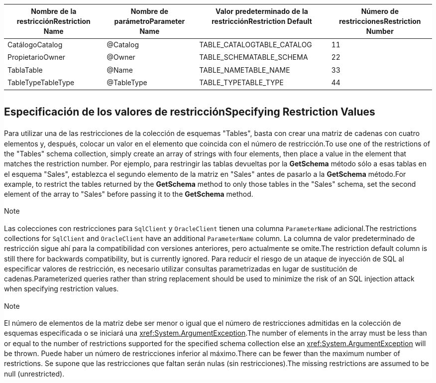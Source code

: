 |<span data-ttu-id="d2b20-107">Nombre de la restricción</span><span class="sxs-lookup"><span data-stu-id="d2b20-107">Restriction Name</span></span>|<span data-ttu-id="d2b20-108">Nombre de parámetro</span><span class="sxs-lookup"><span data-stu-id="d2b20-108">Parameter Name</span></span>|<span data-ttu-id="d2b20-109">Valor predeterminado de la restricción</span><span class="sxs-lookup"><span data-stu-id="d2b20-109">Restriction Default</span></span>|<span data-ttu-id="d2b20-110">Número de restricciones</span><span class="sxs-lookup"><span data-stu-id="d2b20-110">Restriction Number</span></span>|  
|----------------------|--------------------|-------------------------|------------------------|  
|<span data-ttu-id="d2b20-111">Catálogo</span><span class="sxs-lookup"><span data-stu-id="d2b20-111">Catalog</span></span>|@Catalog|<span data-ttu-id="d2b20-112">TABLE_CATALOG</span><span class="sxs-lookup"><span data-stu-id="d2b20-112">TABLE_CATALOG</span></span>|<span data-ttu-id="d2b20-113">1</span><span class="sxs-lookup"><span data-stu-id="d2b20-113">1</span></span>|  
|<span data-ttu-id="d2b20-114">Propietario</span><span class="sxs-lookup"><span data-stu-id="d2b20-114">Owner</span></span>|@Owner|<span data-ttu-id="d2b20-115">TABLE_SCHEMA</span><span class="sxs-lookup"><span data-stu-id="d2b20-115">TABLE_SCHEMA</span></span>|<span data-ttu-id="d2b20-116">2</span><span class="sxs-lookup"><span data-stu-id="d2b20-116">2</span></span>|  
|<span data-ttu-id="d2b20-117">Tabla</span><span class="sxs-lookup"><span data-stu-id="d2b20-117">Table</span></span>|@Name|<span data-ttu-id="d2b20-118">TABLE_NAME</span><span class="sxs-lookup"><span data-stu-id="d2b20-118">TABLE_NAME</span></span>|<span data-ttu-id="d2b20-119">3</span><span class="sxs-lookup"><span data-stu-id="d2b20-119">3</span></span>|  
|<span data-ttu-id="d2b20-120">TableType</span><span class="sxs-lookup"><span data-stu-id="d2b20-120">TableType</span></span>|@TableType|<span data-ttu-id="d2b20-121">TABLE_TYPE</span><span class="sxs-lookup"><span data-stu-id="d2b20-121">TABLE_TYPE</span></span>|<span data-ttu-id="d2b20-122">4</span><span class="sxs-lookup"><span data-stu-id="d2b20-122">4</span></span>|  
  
## <a name="specifying-restriction-values"></a><span data-ttu-id="d2b20-123">Especificación de los valores de restricción</span><span class="sxs-lookup"><span data-stu-id="d2b20-123">Specifying Restriction Values</span></span>  
 <span data-ttu-id="d2b20-124">Para utilizar una de las restricciones de la colección de esquemas "Tables", basta con crear una matriz de cadenas con cuatro elementos y, después, colocar un valor en el elemento que coincida con el número de restricción.</span><span class="sxs-lookup"><span data-stu-id="d2b20-124">To use one of the restrictions of the "Tables" schema collection, simply create an array of strings with four elements, then place a value in the element that matches the restriction number.</span></span> <span data-ttu-id="d2b20-125">Por ejemplo, para restringir las tablas devueltas por la **GetSchema** método sólo a esas tablas en el esquema "Sales", establezca el segundo elemento de la matriz en "Sales" antes de pasarlo a la **GetSchema** método.</span><span class="sxs-lookup"><span data-stu-id="d2b20-125">For example, to restrict the tables returned by the **GetSchema** method to only those tables in the "Sales" schema, set the second element of the array to "Sales" before passing it to the **GetSchema** method.</span></span>  
  
> [!NOTE]
>  <span data-ttu-id="d2b20-126">Las colecciones con restricciones para `SqlClient` y `OracleClient` tienen una columna `ParameterName` adicional.</span><span class="sxs-lookup"><span data-stu-id="d2b20-126">The restrictions collections for `SqlClient` and `OracleClient` have an additional `ParameterName` column.</span></span> <span data-ttu-id="d2b20-127">La columna de valor predeterminado de restricción sigue ahí para la compatibilidad con versiones anteriores, pero actualmente se omite.</span><span class="sxs-lookup"><span data-stu-id="d2b20-127">The restriction default column is still there for backwards compatibility, but is currently ignored.</span></span> <span data-ttu-id="d2b20-128">Para reducir el riesgo de un ataque de inyección de SQL al especificar valores de restricción, es necesario utilizar consultas parametrizadas en lugar de sustitución de cadenas.</span><span class="sxs-lookup"><span data-stu-id="d2b20-128">Parameterized queries rather than string replacement should be used to minimize the risk of an SQL injection attack when specifying restriction values.</span></span>  
  
> [!NOTE]
>  <span data-ttu-id="d2b20-129">El número de elementos de la matriz debe ser menor o igual que el número de restricciones admitidas en la colección de esquemas especificada o se iniciará una <xref:System.ArgumentException>.</span><span class="sxs-lookup"><span data-stu-id="d2b20-129">The number of elements in the array must be less than or equal to the number of restrictions supported for the specified schema collection else an <xref:System.ArgumentException> will be thrown.</span></span> <span data-ttu-id="d2b20-130">Puede haber un número de restricciones inferior al máximo.</span><span class="sxs-lookup"><span data-stu-id="d2b20-130">There can be fewer than the maximum number of restrictions.</span></span> <span data-ttu-id="d2b20-131">Se supone que las restricciones que faltan serán nulas (sin restricciones).</span><span class="sxs-lookup"><span data-stu-id="d2b20-131">The missing restrictions are assumed to be null (unrestricted).</span></span>  
  